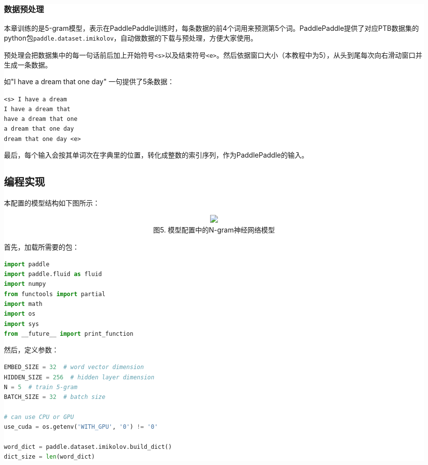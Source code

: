 </table>
</p>


### 数据预处理

本章训练的是5-gram模型，表示在PaddlePaddle训练时，每条数据的前4个词用来预测第5个词。PaddlePaddle提供了对应PTB数据集的python包`paddle.dataset.imikolov`，自动做数据的下载与预处理，方便大家使用。

预处理会把数据集中的每一句话前后加上开始符号`<s>`以及结束符号`<e>`。然后依据窗口大小（本教程中为5），从头到尾每次向右滑动窗口并生成一条数据。

如"I have a dream that one day" 一句提供了5条数据：

```text
<s> I have a dream
I have a dream that
have a dream that one
a dream that one day
dream that one day <e>
```

最后，每个输入会按其单词次在字典里的位置，转化成整数的索引序列，作为PaddlePaddle的输入。

## 编程实现

本配置的模型结构如下图所示：

<p align="center">
    <img src="https://github.com/PaddlePaddle/book/blob/develop/04.word2vec/image/ngram.png?raw=true" width=400><br/>
    图5. 模型配置中的N-gram神经网络模型
</p>

首先，加载所需要的包：

```python
import paddle
import paddle.fluid as fluid
import numpy
from functools import partial
import math
import os
import sys
from __future__ import print_function
```

然后，定义参数：
```python
EMBED_SIZE = 32  # word vector dimension
HIDDEN_SIZE = 256  # hidden layer dimension
N = 5  # train 5-gram
BATCH_SIZE = 32  # batch size

# can use CPU or GPU
use_cuda = os.getenv('WITH_GPU', '0') != '0'

word_dict = paddle.dataset.imikolov.build_dict()
dict_size = len(word_dict)
```
